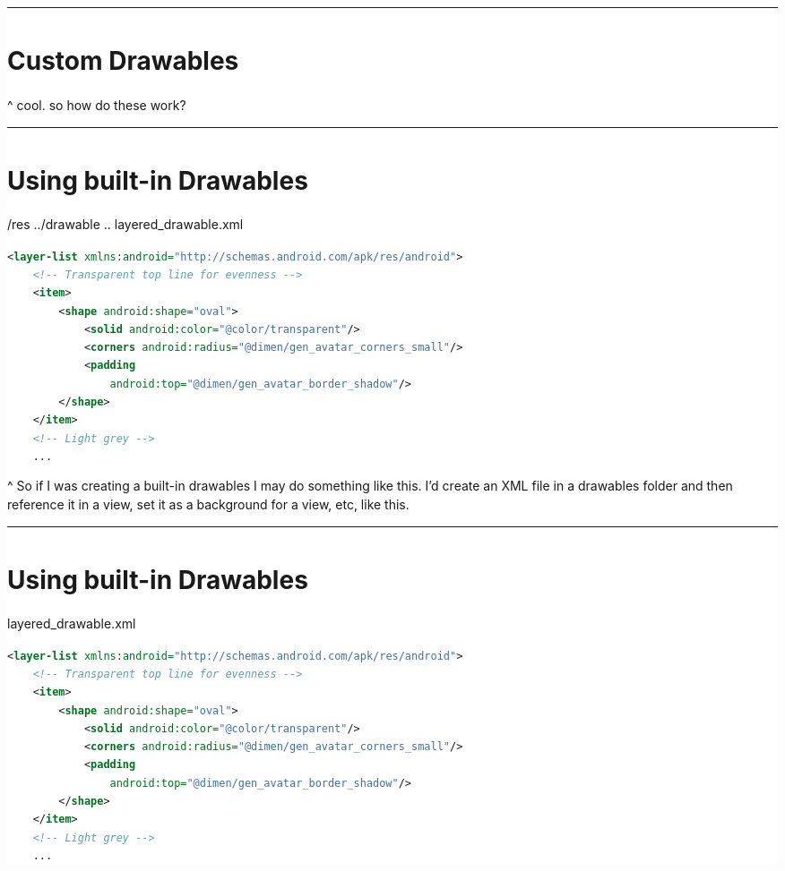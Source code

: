 
---

# Custom Drawables

^ cool. so how do these work?

---

# Using built-in Drawables

/res
../drawable
  .. layered_drawable.xml

````xml
<layer-list xmlns:android="http://schemas.android.com/apk/res/android">
    <!-- Transparent top line for evenness -->
    <item>
        <shape android:shape="oval">
            <solid android:color="@color/transparent"/>
            <corners android:radius="@dimen/gen_avatar_corners_small"/>
            <padding
                android:top="@dimen/gen_avatar_border_shadow"/>
        </shape>
    </item>
    <!-- Light grey -->
    ...
````

^ So if I was creating a built-in drawables I may do something like this. I’d create an XML file in a drawables folder
and then reference it in a view, set it as a background for a view, etc, like this.

---

# Using built-in Drawables

layered_drawable.xml

````xml
<layer-list xmlns:android="http://schemas.android.com/apk/res/android">
    <!-- Transparent top line for evenness -->
    <item>
        <shape android:shape="oval">
            <solid android:color="@color/transparent"/>
            <corners android:radius="@dimen/gen_avatar_corners_small"/>
            <padding
                android:top="@dimen/gen_avatar_border_shadow"/>
        </shape>
    </item>
    <!-- Light grey -->
    ...
````
